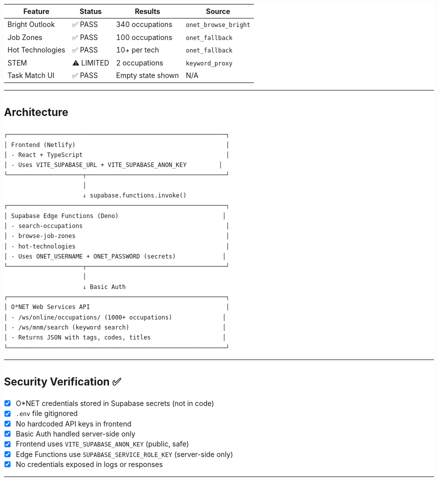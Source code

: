 | Feature | Status | Results | Source |
|---------|--------|---------|--------|
| Bright Outlook | ✅ PASS | 340 occupations | `onet_browse_bright` |
| Job Zones | ✅ PASS | 100 occupations | `onet_fallback` |
| Hot Technologies | ✅ PASS | 10+ per tech | `onet_fallback` |
| STEM | ⚠️ LIMITED | 2 occupations | `keyword_proxy` |
| Task Match UI | ✅ PASS | Empty state shown | N/A |

---

## Architecture

```
┌─────────────────────────────────────────────────────────────┐
│ Frontend (Netlify)                                          │
│ - React + TypeScript                                        │
│ - Uses VITE_SUPABASE_URL + VITE_SUPABASE_ANON_KEY         │
└─────────────────────┬───────────────────────────────────────┘
                      │
                      ↓ supabase.functions.invoke()
┌─────────────────────────────────────────────────────────────┐
│ Supabase Edge Functions (Deno)                             │
│ - search-occupations                                        │
│ - browse-job-zones                                          │
│ - hot-technologies                                          │
│ - Uses ONET_USERNAME + ONET_PASSWORD (secrets)             │
└─────────────────────┬───────────────────────────────────────┘
                      │
                      ↓ Basic Auth
┌─────────────────────────────────────────────────────────────┐
│ O*NET Web Services API                                      │
│ - /ws/online/occupations/ (1000+ occupations)              │
│ - /ws/mnm/search (keyword search)                          │
│ - Returns JSON with tags, codes, titles                    │
└─────────────────────────────────────────────────────────────┘
```

---

## Security Verification ✅

- [x] O*NET credentials stored in Supabase secrets (not in code)
- [x] `.env` file gitignored
- [x] No hardcoded API keys in frontend
- [x] Basic Auth handled server-side only
- [x] Frontend uses `VITE_SUPABASE_ANON_KEY` (public, safe)
- [x] Edge Functions use `SUPABASE_SERVICE_ROLE_KEY` (server-side only)
- [x] No credentials exposed in logs or responses

---